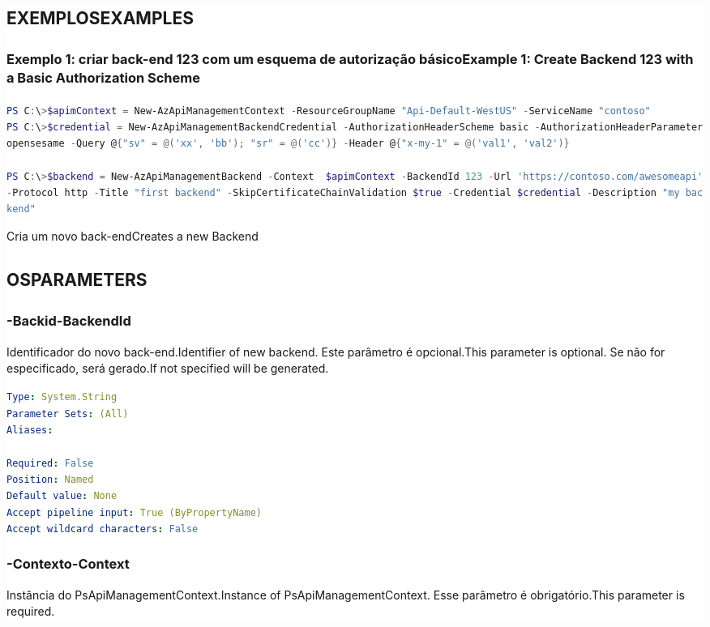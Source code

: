 ## <span data-ttu-id="e432d-107">EXEMPLOS</span><span class="sxs-lookup"><span data-stu-id="e432d-107">EXAMPLES</span></span>

### <span data-ttu-id="e432d-108">Exemplo 1: criar back-end 123 com um esquema de autorização básico</span><span class="sxs-lookup"><span data-stu-id="e432d-108">Example 1: Create Backend 123 with a Basic Authorization Scheme</span></span>
```powershell
PS C:\>$apimContext = New-AzApiManagementContext -ResourceGroupName "Api-Default-WestUS" -ServiceName "contoso"
PS C:\>$credential = New-AzApiManagementBackendCredential -AuthorizationHeaderScheme basic -AuthorizationHeaderParameter opensesame -Query @{"sv" = @('xx', 'bb'); "sr" = @('cc')} -Header @{"x-my-1" = @('val1', 'val2')}

PS C:\>$backend = New-AzApiManagementBackend -Context  $apimContext -BackendId 123 -Url 'https://contoso.com/awesomeapi' -Protocol http -Title "first backend" -SkipCertificateChainValidation $true -Credential $credential -Description "my backend"
```

<span data-ttu-id="e432d-109">Cria um novo back-end</span><span class="sxs-lookup"><span data-stu-id="e432d-109">Creates a new Backend</span></span>

## <span data-ttu-id="e432d-110">OS</span><span class="sxs-lookup"><span data-stu-id="e432d-110">PARAMETERS</span></span>

### <span data-ttu-id="e432d-111">-Backid</span><span class="sxs-lookup"><span data-stu-id="e432d-111">-BackendId</span></span>
<span data-ttu-id="e432d-112">Identificador do novo back-end.</span><span class="sxs-lookup"><span data-stu-id="e432d-112">Identifier of new backend.</span></span>
<span data-ttu-id="e432d-113">Este parâmetro é opcional.</span><span class="sxs-lookup"><span data-stu-id="e432d-113">This parameter is optional.</span></span>
<span data-ttu-id="e432d-114">Se não for especificado, será gerado.</span><span class="sxs-lookup"><span data-stu-id="e432d-114">If not specified will be generated.</span></span>

```yaml
Type: System.String
Parameter Sets: (All)
Aliases:

Required: False
Position: Named
Default value: None
Accept pipeline input: True (ByPropertyName)
Accept wildcard characters: False
```

### <span data-ttu-id="e432d-115">-Contexto</span><span class="sxs-lookup"><span data-stu-id="e432d-115">-Context</span></span>
<span data-ttu-id="e432d-116">Instância do PsApiManagementContext.</span><span class="sxs-lookup"><span data-stu-id="e432d-116">Instance of PsApiManagementContext.</span></span>
<span data-ttu-id="e432d-117">Esse parâmetro é obrigatório.</span><span class="sxs-lookup"><span data-stu-id="e432d-117">This parameter is required.</span></span>
